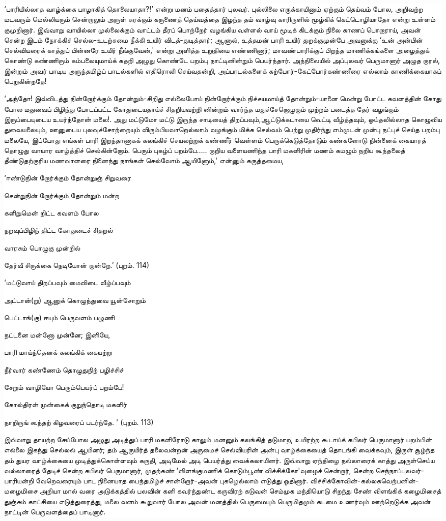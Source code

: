 ‘பாரியில்லாத வாழ்க்கை பாழாகித் தொலையாதா?!’ என்று மனம் பதைத்தார் புலவர். புல்லிலை எருக்காயினும் ஏற்கும் தெய்வம் போல, அறிவற்ற மடவரும் மெல்லியரும் சென்றாலும் அருள் சுரக்கும் கருணைத் தெய்வத்தை இழந்த தம் வாழ்வு காரிருளில் மூழ்கிக் கெட்டொழியாதோ என்று உள்ளம் குமுறினார். இவ்வாறு வாயில்லா முல்லைக்கும் வாட்டம் தீரப் பொற்றேர் வழங்கிய வள்ளல் வாய் மூடிக் கிடக்கும் நிலை காணப் பொறாராய், அவன் சென்ற இடம் நோக்கிச் செல்ல-உடற்சுமை நீக்கி உயிர் விடத்-துடித்தார்; ஆனால், உத்தமன் பாரி உயிர் துறக்குமுன்பே அவனுக்கு ‘உன் அன்பின் செல்வியரைக் காத்துப் பின்னரே உயிர் நீங்குவேன்,' என்று அளித்த உறுதியை எண்ணினார்; மாவண்பாரிக்குப் பிறந்த மாணிக்கங்களை அழைத்துக் கொண்டு கண்ணிரும் கம்பலையுமாய்க் கதறி அழுது கொண்டே பறம்பு நாட்டினின்றும் பெயர்ந்தார். அந்நிலையில் அப்புலவர் பெருமானார் அழுத குரல், இன்றும் அவர் பாடிய அருந்தமிழ்ப் பாடல்களில் எதிரொலி செய்வதன்றி, அப்பாடல்களைக் கற்போர்-கேட்போர்கண்ணீரை எல்லாம் காணிக்கையாகப் பெறுகின்றதே!  

‘அந்தோ! இவ்விடத்து நின்றோர்க்கும் தோன்றும்-சிறிது எல்லைபோய் நின்றோர்க்கும் நிச்சயமாய்த் தோன்றும்-யானை மென்று போட்ட கவளத்தின் கோது போல மதுவைப் பிழிந்து போடப்பட்ட கோதுடையதாய்ச் சிதறியவற்றி னின்றும் வார்ந்த மதுச்சேறொழுகும் முற்றம் படைத்த தேர் வழங்கும் இருப்பையுடைய உயர்ந்தோன் மலை!. அது மட்டுமோ மட்டு இருந்த சாடியைத் திறப்பவும்,ஆட்டுக்கடாயை வெட்டி வீழ்த்தவும், ஓய்தலில்லாத கொழுவிய துவையலையும், ஊனுடைய புலவுச்சோற்றையும் விரும்பியவாறெல்லாம் வழங்கும் மிக்க செல்வம் பெற்று முதிர்ந்து எம்முடன் முன்பு நட்புச் செய்த பறம்பு மலையே, இப்போது எங்கள் பாரி இறந்தானாகக் கலங்கிச் செயலற்றுக் கண்ணீர் வெள்ளம் பெருக்கெடுத்தோடும் கண்களோடு நின்னைக் கையாரத் தொழுது வாயார வாழ்த்திச் செல்கின்றோம். பெரும் புகழ்ப் பறம்பே….. குறிய வளையணிந்த பாரி மகளிரின் மணம் கமழும் நறிய கூந்தலைத் தீண்டுதற்குரிய மணவாளரை நினைந்து நாங்கள் செல்வோம் ஆயினோம்,' என்னும் கருத்தமைய,  

  

‘ஈண்டுநின் றோர்க்கும் தோன்றுஞ் சிறுவரை  

சென்றுநின் றோர்க்கும் தோன்றும் மன்ற  

களிறுமென் றிட்ட கவளம் போல  

நறவுப்பிழிந் திட்ட கோதுடைச் சிதறல்  

வாரசும் பொழுகு முன்றில்  

தேர்வீ சிருக்கை நெடியோன் குன்றே.’ (புறம். 114)  

‘மட்டுவாய் திறப்பவும் மைவிடை வீழ்ப்பவும்  

அட்டான்(று) ஆனுக் கொழுந்துவை யூன்சோறும்  

பெட்டாங்(கு) ஈயும் பெருவளம் பழுணி  

நட்டனை மன்னோ முன்னே; இனியே,  

பாரி மாய்ந்தெனக் கலங்கிக் கையற்று  

நீர்வார் கண்ணேம் தொழுதுநிற் பழிச்சிச்  

சேறும் வாழியோ பெரும்பெயர்ப் பறம்பே!  

கோல்திரள் முன்கைக் குறுந்தொடி மகளிர்  

நாறிருங் கூந்தற் கிழவரைப் படர்ந்தே. ' (புறம். 113)  

இவ்வாறு தாயற்ற சேய்போல அழுது அடித்துப் பாரி மகளிரோடு காலும் மனனும் கலங்கித் தடுமாற, உயிரற்ற கூடாய்க் கபிலர் பெருமானார் பறம்பின் எல்லை இகந்து செல்லல் ஆயினர்; தம் ஆருயிர்த் தலைவன்றன் அருமைச் செல்வியரின் அன்பு வாழ்க்கையைத் தொடங்கி வைக்கவும், இருள் சூழ்ந்த தம் துயர வாழ்க்கையை முடித்துக்கொள்ளவும் கருதி, அடிமேல் அடி பெயர்த்து வைக்கலாயினர். இவ்வாறு ஏந்திழை நல்லாரைக் காத்து அருள்செய்ய வல்லாரைத் தேடிச் சென்ற கபிலர் பெருமானார், முதற்கண் ‘விளங்குமணிக் கொடும்பூண் விச்சிக்கோ'வுழைச் சென்றார், சென்ற செந்நாப்புலவர்-பாரியன்றி வேறெவரையும் பாட நினையாத பைந்தமிழ்ச் சான்றோர்-அவன் புகழெல்லாம் எடுத்து ஒதினார். விச்சிக்கோவின்-கல்லகவெற்பனின்-மழைமிசை அறியா மால் வரை அடுக்கத்தில் பலவின் கனி கவர்ந்துண்ட கருவிரற் கடுவன் செம்முக மந்தியொடு சிறந்து சேண் விளங்கிக் கழைமிசைத் துஞ்சும் காட்சியை எடுத்துரைத்து, மலை வளம் கூறுவார் போல அவன் மனத்தில் பெருமையும் பெருமிதமும் கடமை உணர்வும் ஊற்றெடுக்க அவன் நாட்டின் பெருவளத்தைப் பாடினார்.  
